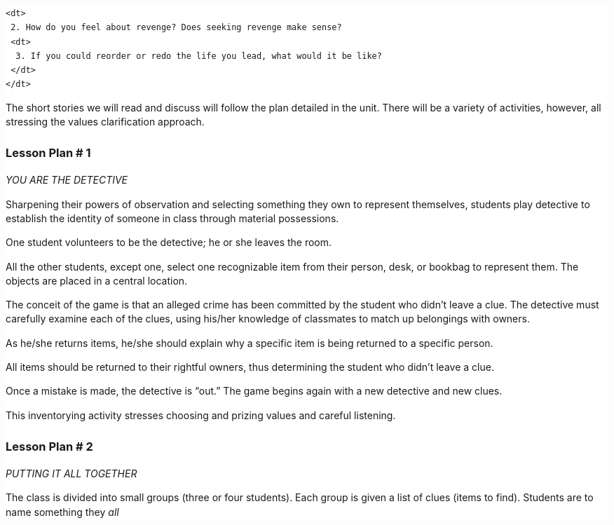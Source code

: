     <dt>
     2. How do you feel about revenge? Does seeking revenge make sense?
     <dt>
      3. If you could reorder or redo the life you lead, what would it be like?
     </dt>
    </dt>
   </dt>
  </dl>
 </blockquote>
 The short stories we will read and discuss will follow the plan detailed in the unit. There will be a variety of activities, however, all stressing the values clarification approach.
<h3>
  Lesson Plan # 1
 </h3>
 <p>
  <i>
   YOU ARE THE DETECTIVE
  </i>
 </p>
 <p>
  Sharpening their powers of observation and selecting something they own to represent themselves, students play detective to establish the identity of someone in class through material possessions.
 </p>
 <p>
  One student volunteers to be the detective; he or she leaves the room.
 </p>
 <p>
  All the other students, except one, select one recognizable item from their person, desk, or bookbag to represent them. The objects are placed in a central location.
 </p>
 <p>
  The conceit of the game is that an alleged crime has been committed by the student who didn’t leave a clue. The detective must carefully examine each of the clues, using his/her knowledge of classmates to match up belongings with owners.
 </p>
 <p>
  As he/she returns items, he/she should explain why a specific item is being returned to a specific person.
 </p>
 <p>
  All items should be returned to their rightful owners, thus determining the student who didn’t leave a clue.
 </p>
 <p>
  Once a mistake is made, the detective is “out.” The game begins again with a new detective and new clues.
 </p>
 <p>
  This inventorying activity stresses choosing and prizing values and careful listening.
 </p>
<h3>
  Lesson Plan # 2
 </h3>
 <p>
  <i>
   PUTTING IT ALL TOGETHER
  </i>
 </p>
 <p>
  The class is divided into small groups (three or four students). Each group is given a list of clues (items to find). Students are to name something they
  <i>
   all
  </i>